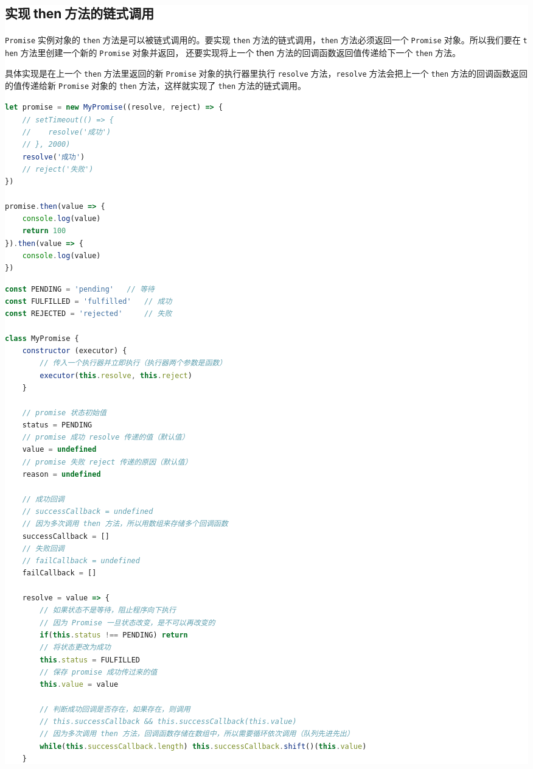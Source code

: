 ## 实现 then 方法的链式调用

`Promise` 实例对象的 `then` 方法是可以被链式调用的。要实现 `then` 方法的链式调用，`then` 方法必须返回一个 `Promise` 对象。所以我们要在 `then` 方法里创建一个新的 `Promise` 对象并返回， 还要实现将上一个 then 方法的回调函数返回值传递给下一个 `then` 方法。

具体实现是在上一个 `then` 方法里返回的新 `Promise` 对象的执行器里执行 `resolve` 方法，`resolve` 方法会把上一个 `then` 方法的回调函数返回的值传递给新 `Promise` 对象的 `then` 方法，这样就实现了 `then` 方法的链式调用。

```javascript
let promise = new MyPromise((resolve, reject) => {
    // setTimeout(() => {
    //    resolve('成功')
    // }, 2000)
    resolve('成功')
    // reject('失败')
})

promise.then(value => {
    console.log(value)
    return 100
}).then(value => {
    console.log(value)
})
```

```javascript
const PENDING = 'pending'   // 等待
const FULFILLED = 'fulfilled'   // 成功
const REJECTED = 'rejected'     // 失败

class MyPromise {
    constructor (executor) {
        // 传入一个执行器并立即执行（执行器两个参数是函数）
        executor(this.resolve, this.reject)
    }
    
    // promise 状态初始值
    status = PENDING
    // promise 成功 resolve 传递的值（默认值）
    value = undefined
    // promise 失败 reject 传递的原因（默认值）
    reason = undefined
    
    // 成功回调
    // successCallback = undefined
    // 因为多次调用 then 方法，所以用数组来存储多个回调函数
    successCallback = []
    // 失败回调
    // failCallback = undefined
    failCallback = []
    
    resolve = value => {
        // 如果状态不是等待，阻止程序向下执行
        // 因为 Promise 一旦状态改变，是不可以再改变的 
        if(this.status !== PENDING) return
        // 将状态更改为成功
        this.status = FULFILLED
        // 保存 promise 成功传过来的值
        this.value = value 
        
        // 判断成功回调是否存在，如果存在，则调用
        // this.successCallback && this.successCallback(this.value)
        // 因为多次调用 then 方法，回调函数存储在数组中，所以需要循环依次调用（队列先进先出）
        while(this.successCallback.length) this.successCallback.shift()(this.value)
    }
```